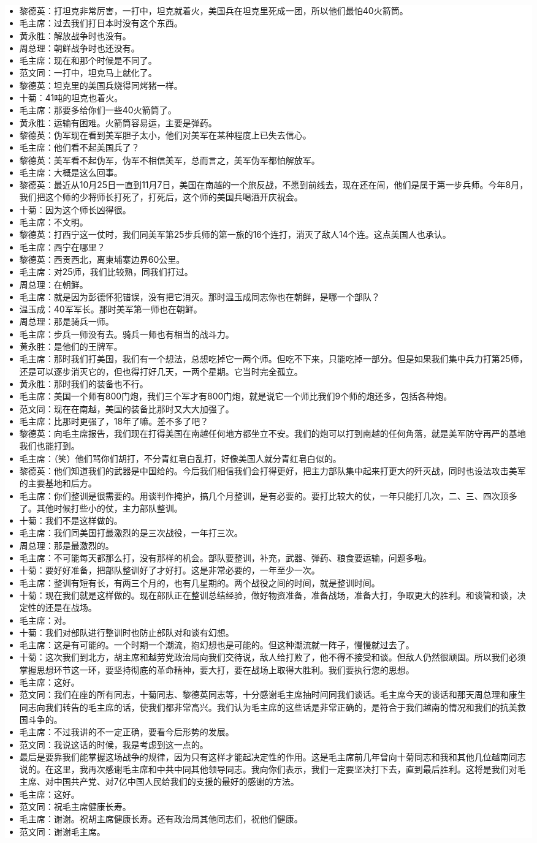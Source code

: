 - 黎德英：打坦克非常厉害，一打中，坦克就着火，美国兵在坦克里死成一团，所以他们最怕40火箭筒。
- 毛主席：过去我们打日本时没有这个东西。
- 黄永胜：解放战争时也没有。
- 周总理：朝鲜战争时也还没有。
- 毛主席：现在和那个时候是不同了。
- 范文同：一打中，坦克马上就化了。
- 黎德英：坦克里的美国兵烧得同烤猪一样。
- 十菊：41吨的坦克也着火。
- 毛主席：那要多给你们一些40火箭筒了。
- 黄永胜：运输有困难。火箭筒容易运，主要是弹药。
- 黎德英：伪军现在看到美军胆子太小，他们对美军在某种程度上已失去信心。
- 毛主席：他们看不起美国兵了？
- 黎德英：美军看不起伪军，伪军不相信美军，总而言之，美军伪军都怕解放军。
- 毛主席：大概是这么回事。
- 黎德英：最近从10月25日一直到11月7日，美国在南越的一个旅反战，不愿到前线去，现在还在闹，他们是属于第一步兵师。今年8月，我们把这个师的少将师长打死了，打死后，这个师的美国兵喝酒开庆祝会。
- 十菊：因为这个师长凶得很。
- 毛主席：不文明。
- 黎德英：打西宁这一仗时，我们同美军第25步兵师的第一旅的16个连打，消灭了敌人14个连。这点美国人也承认。
- 毛主席：西宁在哪里？
- 黎德英：西贡西北，离柬埔寨边界60公里。
- 毛主席：对25师，我们比较熟，同我们打过。
- 周总理：在朝鲜。
- 毛主席：就是因为彭德怀犯错误，没有把它消灭。那时温玉成同志你也在朝鲜，是哪一个部队？
- 温玉成：40军军长。那时美军第一师也在朝鲜。
- 周总理：那是骑兵一师。
- 毛主席：步兵一师没有去。骑兵一师也有相当的战斗力。
- 黄永胜：是他们的王牌军。
- 毛主席：那时我们打美国，我们有一个想法，总想吃掉它一两个师。但吃不下来，只能吃掉一部分。但是如果我们集中兵力打第25师，还是可以逐步消灭它的，但也得打好几天，一两个星期。它当时完全孤立。
- 黄永胜：那时我们的装备也不行。
- 毛主席：美国一个师有800门炮，我们三个军才有800门炮，就是说它一个师比我们9个师的炮还多，包括各种炮。
- 范文同：现在在南越，美国的装备比那时又大大加强了。
- 毛主席：比那时更强了，18年了嘛。差不多了吧？
- 黎德英：向毛主席报告，我们现在打得美国在南越任何地方都坐立不安。我们的炮可以打到南越的任何角落，就是美军防守再严的基地我们也能打到。
- 毛主席：（笑）他们骂你们胡打，不分青红皂白乱打，好像美国人就分青红皂白似的。
- 黎德英：他们知道我们的武器是中国给的。今后我们相信我们会打得更好，把主力部队集中起来打更大的歼灭战，同时也设法攻击美军的主要基地和后方。
- 毛主席：你们整训是很需要的。用谈判作掩护，搞几个月整训，是有必要的。要打比较大的仗，一年只能打几次，二、三、四次顶多了。其他时候打些小的仗，主力部队整训。
- 十菊：我们不是这样做的。
- 毛主席：我们同美国打最激烈的是三次战役，一年打三次。
- 周总理：那是最激烈的。
- 毛主席：不可能每天都那么打，没有那样的机会。部队要整训，补充，武器、弹药、粮食要运输，问题多啦。
- 十菊：要好好准备，把部队整训好了才好打。这是非常必要的，一年至少一次。
- 毛主席：整训有短有长，有两三个月的，也有几星期的。两个战役之间的时间，就是整训时间。
- 十菊：现在我们就是这样做的。现在部队正在整训总结经验，做好物资准备，准备战场，准备大打，争取更大的胜利。和谈管和谈，决定性的还是在战场。
- 毛主席：对。
- 十菊：我们对部队进行整训时也防止部队对和谈有幻想。
- 毛主席：这是有可能的。一个时期一个潮流，抱幻想也是可能的。但这种潮流就一阵子，慢慢就过去了。
- 十菊：这次我们到北方，胡主席和越劳党政治局向我们交待说，敌人给打败了，他不得不接受和谈。但敌人仍然很顽固。所以我们必须掌握思想环节这一环，要坚持彻底的革命精神，要大打，要在战场上取得大胜利。我们要执行您的思想。
- 毛主席：这好。
- 范文同：我们在座的所有同志，十菊同志、黎德英同志等，十分感谢毛主席抽时间同我们谈话。毛主席今天的谈话和那天周总理和康生同志向我们转告的毛主席的话，使我们都非常高兴。我们认为毛主席的这些话是非常正确的，是符合于我们越南的情况和我们的抗美救国斗争的。
- 毛主席：不过我讲的不一定正确，要看今后形势的发展。
- 范文同：我说这话的时候，我是考虑到这一点的。
- 最后是要靠我们能掌握这场战争的规律，因为只有这样才能起决定性的作用。这是毛主席前几年曾向十菊同志和我和其他几位越南同志说的。在这里，我再次感谢毛主席和中共中同其他领导同志。我向你们表示，我们一定要坚决打下去，直到最后胜利。这将是我们对毛主席、对中国共产党、对7亿中国人民给我们的支援的最好的感谢的方法。
- 毛主席：这好。
- 范文同：祝毛主席健康长寿。
- 毛主席：谢谢。祝胡主席健康长寿。还有政治局其他同志们，祝他们健康。
- 范文同：谢谢毛主席。